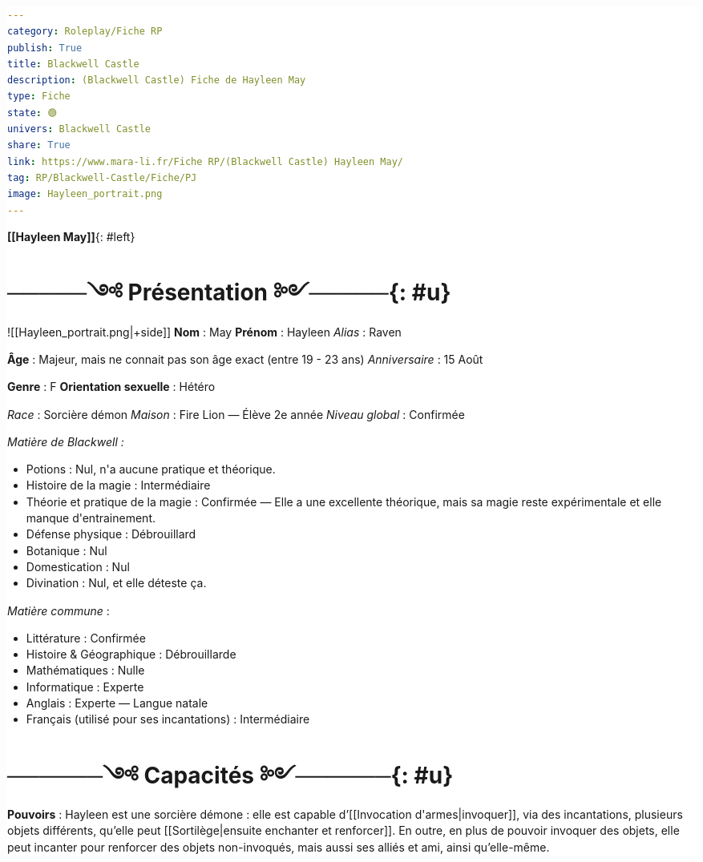 ```yaml
---  
category: Roleplay/Fiche RP  
publish: True  
title: Blackwell Castle  
description: (Blackwell Castle) Fiche de Hayleen May  
type: Fiche  
state: 🟢  
univers: Blackwell Castle  
share: True  
link: https://www.mara-li.fr/Fiche RP/(Blackwell Castle) Hayleen May/  
tag: RP/Blackwell-Castle/Fiche/PJ  
image: Hayleen_portrait.png  
---  
```

**[[Hayleen May]]**{: #left}  

# **─────༺ Présentation ༻─────**{: #u}  
![[Hayleen_portrait.png|+side]]
**Nom** : May
**Prénom** : Hayleen
*Alias* : Raven

**Âge** : Majeur, mais ne connait pas son âge exact (entre 19 - 23 ans)
*Anniversaire* : 15 Août

**Genre** : F
**Orientation sexuelle** : Hétéro

*Race* : Sorcière démon
*Maison* : Fire Lion — Élève 2e année
*Niveau global* : Confirmée 

*Matière de Blackwell :*
- Potions : Nul, n'a aucune pratique et théorique.
- Histoire de la magie : Intermédiaire
- Théorie et pratique de la magie : Confirmée — Elle a une excellente théorique, mais sa magie reste expérimentale et elle manque d'entrainement. 
- Défense physique : Débrouillard 
- Botanique : Nul 
- Domestication : Nul 
- Divination : Nul, et elle déteste ça. 

*Matière commune* : 
- Littérature : Confirmée
- Histoire & Géographique : Débrouillarde
- Mathématiques : Nulle
- Informatique : Experte
- Anglais : Experte — Langue natale
- Français (utilisé pour ses incantations) : Intermédiaire

# **──────༺ Capacités ༻──────**{: #u}  
**Pouvoirs** : Hayleen est une sorcière démone : elle est capable d’[[Invocation d'armes|invoquer]], via des incantations, plusieurs objets différents, qu’elle peut [[Sortilège|ensuite enchanter et renforcer]]. 
En outre, en plus de pouvoir invoquer des objets, elle peut incanter pour renforcer des objets non-invoqués, mais aussi ses alliés et ami, ainsi qu’elle-même. 
